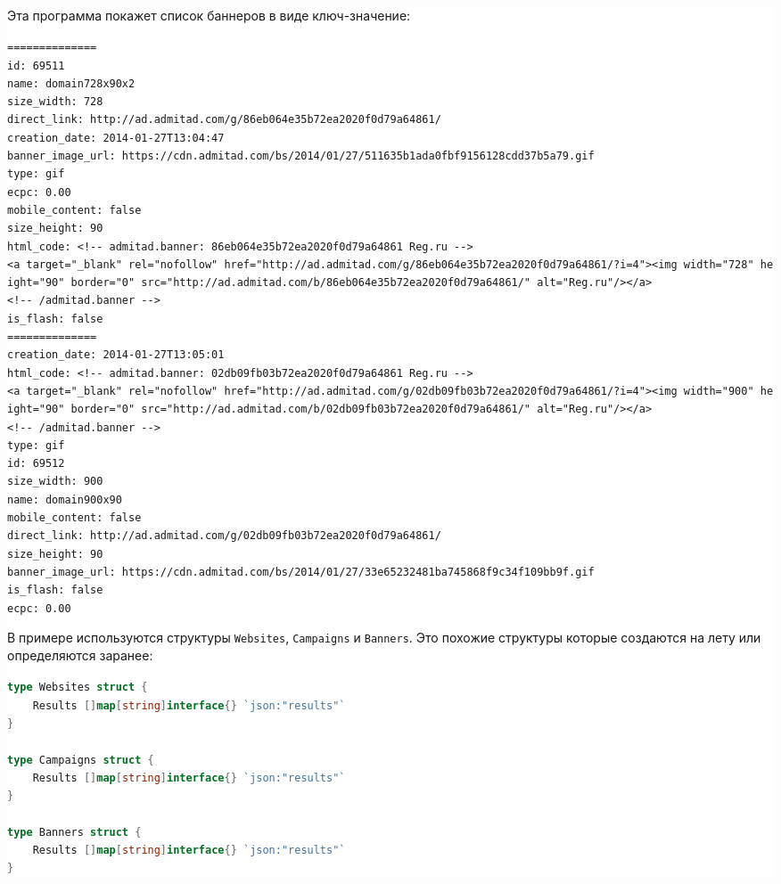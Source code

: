 Эта программа покажет список баннеров в виде ключ-значение:

```
==============
id: 69511
name: domain728x90x2
size_width: 728
direct_link: http://ad.admitad.com/g/86eb064e35b72ea2020f0d79a64861/
creation_date: 2014-01-27T13:04:47
banner_image_url: https://cdn.admitad.com/bs/2014/01/27/511635b1ada0fbf9156128cdd37b5a79.gif
type: gif
ecpc: 0.00
mobile_content: false
size_height: 90
html_code: <!-- admitad.banner: 86eb064e35b72ea2020f0d79a64861 Reg.ru -->
<a target="_blank" rel="nofollow" href="http://ad.admitad.com/g/86eb064e35b72ea2020f0d79a64861/?i=4"><img width="728" height="90" border="0" src="http://ad.admitad.com/b/86eb064e35b72ea2020f0d79a64861/" alt="Reg.ru"/></a>
<!-- /admitad.banner -->
is_flash: false
==============
creation_date: 2014-01-27T13:05:01
html_code: <!-- admitad.banner: 02db09fb03b72ea2020f0d79a64861 Reg.ru -->
<a target="_blank" rel="nofollow" href="http://ad.admitad.com/g/02db09fb03b72ea2020f0d79a64861/?i=4"><img width="900" height="90" border="0" src="http://ad.admitad.com/b/02db09fb03b72ea2020f0d79a64861/" alt="Reg.ru"/></a>
<!-- /admitad.banner -->
type: gif
id: 69512
size_width: 900
name: domain900x90
mobile_content: false
direct_link: http://ad.admitad.com/g/02db09fb03b72ea2020f0d79a64861/
size_height: 90
banner_image_url: https://cdn.admitad.com/bs/2014/01/27/33e65232481ba745868f9c34f109bb9f.gif
is_flash: false
ecpc: 0.00
```

В примере используются структуры `Websites`, `Campaigns` и `Banners`. Это похожие структуры  которые создаются на лету или определяются заранее:

```go
type Websites struct {
    Results []map[string]interface{} `json:"results"`
}
    
type Campaigns struct {
    Results []map[string]interface{} `json:"results"`
}

type Banners struct {
    Results []map[string]interface{} `json:"results"`
}
```
